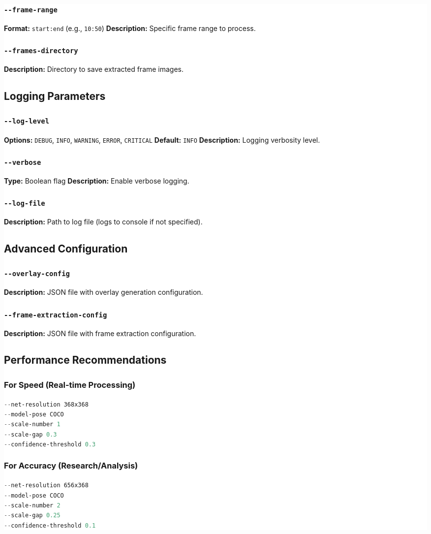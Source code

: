 ### `--frame-range`
**Format:** `start:end` (e.g., `10:50`)
**Description:** Specific frame range to process.

### `--frames-directory`
**Description:** Directory to save extracted frame images.

## Logging Parameters

### `--log-level`
**Options:** `DEBUG`, `INFO`, `WARNING`, `ERROR`, `CRITICAL`
**Default:** `INFO`
**Description:** Logging verbosity level.

### `--verbose`
**Type:** Boolean flag
**Description:** Enable verbose logging.

### `--log-file`
**Description:** Path to log file (logs to console if not specified).

## Advanced Configuration

### `--overlay-config`
**Description:** JSON file with overlay generation configuration.

### `--frame-extraction-config`
**Description:** JSON file with frame extraction configuration.

## Performance Recommendations

### For Speed (Real-time Processing)
```powershell
--net-resolution 368x368
--model-pose COCO
--scale-number 1
--scale-gap 0.3
--confidence-threshold 0.3
```

### For Accuracy (Research/Analysis)
```powershell
--net-resolution 656x368
--model-pose COCO  
--scale-number 2
--scale-gap 0.25
--confidence-threshold 0.1
```
